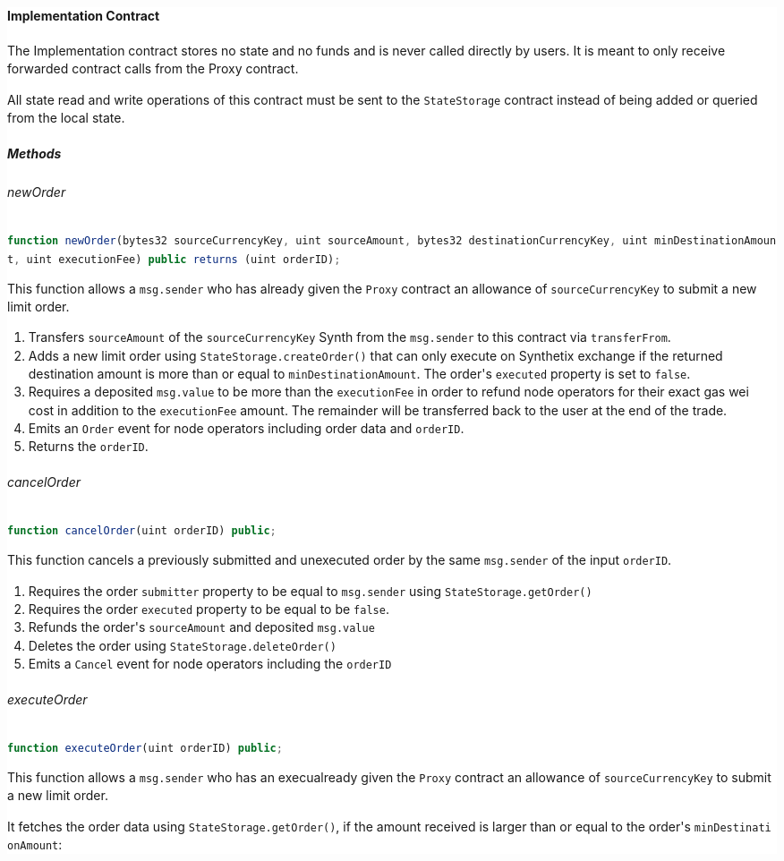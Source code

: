 
#### Implementation Contract

The Implementation contract stores no state and no funds and is never called directly by users. It is meant to only receive forwarded contract calls from the Proxy contract.

All state read and write operations of this contract must be sent to the `StateStorage` contract instead of being added or queried from the local state.

##### Methods

###### newOrder

``` js
function newOrder(bytes32 sourceCurrencyKey, uint sourceAmount, bytes32 destinationCurrencyKey, uint minDestinationAmount, uint executionFee) public returns (uint orderID);
```

This function allows a `msg.sender` who has already given the `Proxy` contract an allowance of `sourceCurrencyKey` to submit a new limit order.

1. Transfers `sourceAmount` of the `sourceCurrencyKey` Synth from the `msg.sender` to this contract via `transferFrom`.
2. Adds a new limit order using `StateStorage.createOrder()` that can only execute on Synthetix exchange if the returned destination amount is more than or equal to `minDestinationAmount`. The order's `executed` property is set to `false`.
3. Requires a deposited `msg.value` to be more than the `executionFee` in order to refund node operators for their exact gas wei cost in addition to the `executionFee` amount. The remainder will be transferred back to the user at the end of the trade.
4. Emits an `Order` event for node operators including order data and `orderID`.
5. Returns the `orderID`.

###### cancelOrder

``` js
function cancelOrder(uint orderID) public;
```

This function cancels a previously submitted and unexecuted order by the same `msg.sender` of the input `orderID`.

1. Requires the order `submitter` property to be equal to `msg.sender` using `StateStorage.getOrder()`
2. Requires the order `executed` property to be equal to be `false`.
3. Refunds the order's `sourceAmount` and deposited `msg.value`
4. Deletes the order using `StateStorage.deleteOrder()`
5. Emits a `Cancel` event for node operators including the `orderID`

###### executeOrder

``` js
function executeOrder(uint orderID) public;
```

This function allows a `msg.sender` who has an execualready given the `Proxy` contract an allowance of `sourceCurrencyKey` to submit a new limit order.

It fetches the order data using `StateStorage.getOrder()`, if the amount received is larger than or equal to the order's `minDestinationAmount`:
